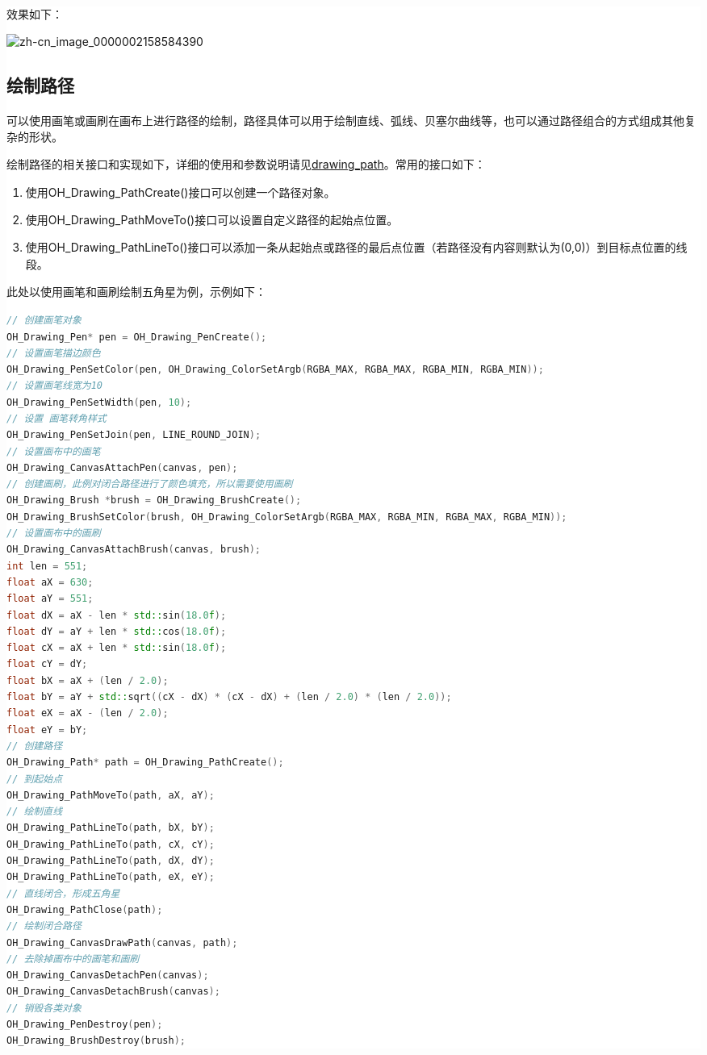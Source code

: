 
效果如下：

![zh-cn_image_0000002158584390](figures/zh-cn_image_0000002158584390.png)


## 绘制路径

可以使用画笔或画刷在画布上进行路径的绘制，路径具体可以用于绘制直线、弧线、贝塞尔曲线等，也可以通过路径组合的方式组成其他复杂的形状。

绘制路径的相关接口和实现如下，详细的使用和参数说明请见[drawing_path](../reference/apis-arkgraphics2d/capi-drawing-path-h.md)。常用的接口如下：

1. 使用OH_Drawing_PathCreate()接口可以创建一个路径对象。

2. 使用OH_Drawing_PathMoveTo()接口可以设置自定义路径的起始点位置。

3. 使用OH_Drawing_PathLineTo()接口可以添加一条从起始点或路径的最后点位置（若路径没有内容则默认为(0,0)）到目标点位置的线段。

此处以使用画笔和画刷绘制五角星为例，示例如下：

```c++
// 创建画笔对象
OH_Drawing_Pen* pen = OH_Drawing_PenCreate();
// 设置画笔描边颜色
OH_Drawing_PenSetColor(pen, OH_Drawing_ColorSetArgb(RGBA_MAX, RGBA_MAX, RGBA_MIN, RGBA_MIN));
// 设置画笔线宽为10
OH_Drawing_PenSetWidth(pen, 10);
// 设置 画笔转角样式
OH_Drawing_PenSetJoin(pen, LINE_ROUND_JOIN);
// 设置画布中的画笔
OH_Drawing_CanvasAttachPen(canvas, pen);
// 创建画刷，此例对闭合路径进行了颜色填充，所以需要使用画刷
OH_Drawing_Brush *brush = OH_Drawing_BrushCreate();
OH_Drawing_BrushSetColor(brush, OH_Drawing_ColorSetArgb(RGBA_MAX, RGBA_MIN, RGBA_MAX, RGBA_MIN));
// 设置画布中的画刷
OH_Drawing_CanvasAttachBrush(canvas, brush);
int len = 551;
float aX = 630;
float aY = 551;
float dX = aX - len * std::sin(18.0f);
float dY = aY + len * std::cos(18.0f);
float cX = aX + len * std::sin(18.0f);
float cY = dY;
float bX = aX + (len / 2.0);
float bY = aY + std::sqrt((cX - dX) * (cX - dX) + (len / 2.0) * (len / 2.0));
float eX = aX - (len / 2.0);
float eY = bY;
// 创建路径
OH_Drawing_Path* path = OH_Drawing_PathCreate();
// 到起始点
OH_Drawing_PathMoveTo(path, aX, aY);
// 绘制直线
OH_Drawing_PathLineTo(path, bX, bY);
OH_Drawing_PathLineTo(path, cX, cY);
OH_Drawing_PathLineTo(path, dX, dY);
OH_Drawing_PathLineTo(path, eX, eY);
// 直线闭合，形成五角星
OH_Drawing_PathClose(path);
// 绘制闭合路径
OH_Drawing_CanvasDrawPath(canvas, path);
// 去除掉画布中的画笔和画刷
OH_Drawing_CanvasDetachPen(canvas);
OH_Drawing_CanvasDetachBrush(canvas);
// 销毁各类对象
OH_Drawing_PenDestroy(pen);
OH_Drawing_BrushDestroy(brush);
```